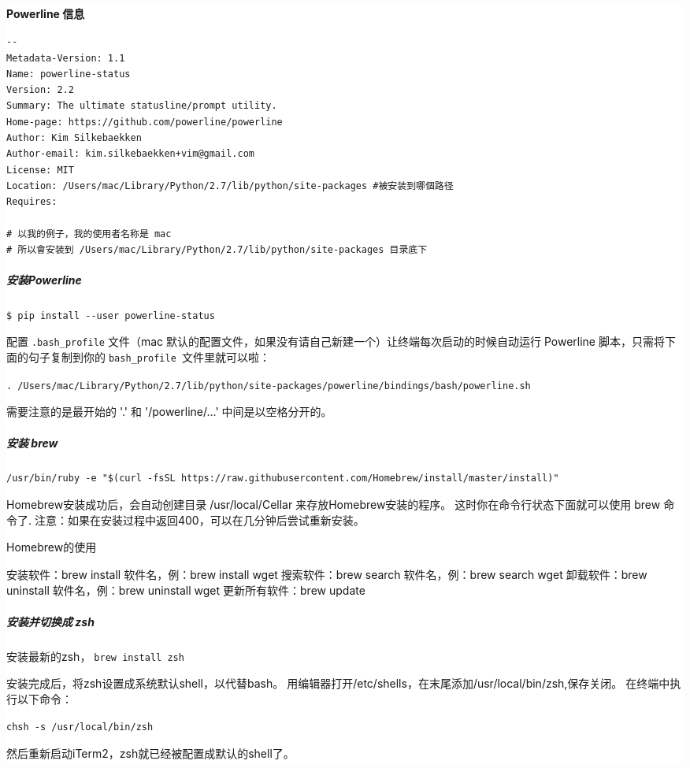 **Powerline 信息**

```shell
--
Metadata-Version: 1.1
Name: powerline-status
Version: 2.2
Summary: The ultimate statusline/prompt utility.
Home-page: https://github.com/powerline/powerline
Author: Kim Silkebaekken
Author-email: kim.silkebaekken+vim@gmail.com
License: MIT
Location: /Users/mac/Library/Python/2.7/lib/python/site-packages #被安装到哪個路径
Requires:

# 以我的例子，我的使用者名称是 mac
# 所以會安装到 /Users/mac/Library/Python/2.7/lib/python/site-packages 目录底下
```

##### 安装Powerline

```
$ pip install --user powerline-status 
```

配置 `.bash_profile` 文件（mac 默认的配置文件，如果没有请自己新建一个）让终端每次启动的时候自动运行 Powerline 脚本，只需将下面的句子复制到你的 `bash_profile `文件里就可以啦：

`. /Users/mac/Library/Python/2.7/lib/python/site-packages/powerline/bindings/bash/powerline.sh`

需要注意的是最开始的 '.' 和 '/powerline/...' 中间是以空格分开的。

##### 安装 brew

```shell
/usr/bin/ruby -e "$(curl -fsSL https://raw.githubusercontent.com/Homebrew/install/master/install)"
```
Homebrew安装成功后，会自动创建目录 /usr/local/Cellar 来存放Homebrew安装的程序。 这时你在命令行状态下面就可以使用 brew 命令了.
注意：如果在安装过程中返回400，可以在几分钟后尝试重新安装。

Homebrew的使用

安装软件：brew install 软件名，例：brew install wget
搜索软件：brew search 软件名，例：brew search wget
卸载软件：brew uninstall 软件名，例：brew uninstall wget
更新所有软件：brew update

##### 安装并切换成 zsh

安装最新的zsh， `brew install zsh` 

安装完成后，将zsh设置成系统默认shell，以代替bash。 用编辑器打开/etc/shells，在末尾添加/usr/local/bin/zsh,保存关闭。 在终端中执行以下命令：

```shell
chsh -s /usr/local/bin/zsh
```

然后重新启动iTerm2，zsh就已经被配置成默认的shell了。
